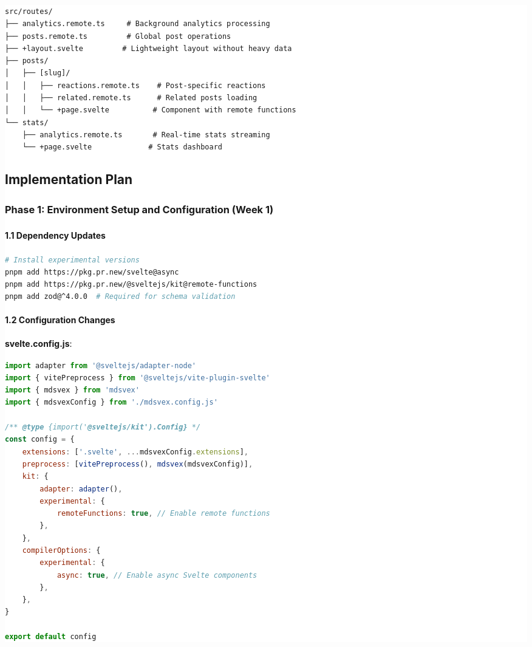 ```
src/routes/
├── analytics.remote.ts     # Background analytics processing
├── posts.remote.ts         # Global post operations
├── +layout.svelte         # Lightweight layout without heavy data
├── posts/
│   ├── [slug]/
│   │   ├── reactions.remote.ts    # Post-specific reactions
│   │   ├── related.remote.ts      # Related posts loading
│   │   └── +page.svelte          # Component with remote functions
└── stats/
    ├── analytics.remote.ts       # Real-time stats streaming
    └── +page.svelte             # Stats dashboard
```

## Implementation Plan

### Phase 1: Environment Setup and Configuration (Week 1)

#### 1.1 Dependency Updates

```bash
# Install experimental versions
pnpm add https://pkg.pr.new/svelte@async
pnpm add https://pkg.pr.new/@sveltejs/kit@remote-functions
pnpm add zod@^4.0.0  # Required for schema validation
```

#### 1.2 Configuration Changes

**svelte.config.js**:

```javascript
import adapter from '@sveltejs/adapter-node'
import { vitePreprocess } from '@sveltejs/vite-plugin-svelte'
import { mdsvex } from 'mdsvex'
import { mdsvexConfig } from './mdsvex.config.js'

/** @type {import('@sveltejs/kit').Config} */
const config = {
	extensions: ['.svelte', ...mdsvexConfig.extensions],
	preprocess: [vitePreprocess(), mdsvex(mdsvexConfig)],
	kit: {
		adapter: adapter(),
		experimental: {
			remoteFunctions: true, // Enable remote functions
		},
	},
	compilerOptions: {
		experimental: {
			async: true, // Enable async Svelte components
		},
	},
}

export default config
```

